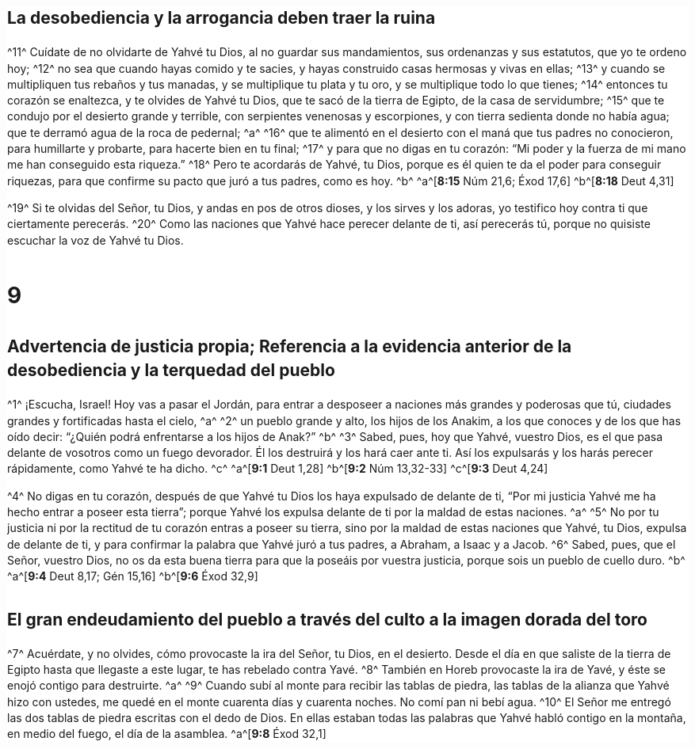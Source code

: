 ## La desobediencia y la arrogancia deben traer la ruina
 ^11^ Cuídate de no olvidarte de Yahvé tu Dios, al no guardar sus mandamientos, sus ordenanzas y sus estatutos, que yo te ordeno hoy; ^12^ no sea que cuando hayas comido y te sacies, y hayas construido casas hermosas y vivas en ellas; ^13^ y cuando se multipliquen tus rebaños y tus manadas, y se multiplique tu plata y tu oro, y se multiplique todo lo que tienes; ^14^ entonces tu corazón se enaltezca, y te olvides de Yahvé tu Dios, que te sacó de la tierra de Egipto, de la casa de servidumbre; ^15^ que te condujo por el desierto grande y terrible, con serpientes venenosas y escorpiones, y con tierra sedienta donde no había agua; que te derramó agua de la roca de pedernal; ^a^ ^16^ que te alimentó en el desierto con el maná que tus padres no conocieron, para humillarte y probarte, para hacerte bien en tu final; ^17^ y para que no digas en tu corazón: “Mi poder y la fuerza de mi mano me han conseguido esta riqueza.” ^18^ Pero te acordarás de Yahvé, tu Dios, porque es él quien te da el poder para conseguir riquezas, para que confirme su pacto que juró a tus padres, como es hoy. ^b^
^a^[**8:15** Núm 21,6; Éxod 17,6] ^b^[**8:18** Deut 4,31]

 ^19^ Si te olvidas del Señor, tu Dios, y andas en pos de otros dioses, y los sirves y los adoras, yo testifico hoy contra ti que ciertamente perecerás. ^20^ Como las naciones que Yahvé hace perecer delante de ti, así perecerás tú, porque no quisiste escuchar la voz de Yahvé tu Dios.

# 9
## Advertencia de justicia propia; Referencia a la evidencia anterior de la desobediencia y la terquedad del pueblo
^1^ ¡Escucha, Israel! Hoy vas a pasar el Jordán, para entrar a desposeer a naciones más grandes y poderosas que tú, ciudades grandes y fortificadas hasta el cielo, ^a^ ^2^ un pueblo grande y alto, los hijos de los Anakim, a los que conoces y de los que has oído decir: “¿Quién podrá enfrentarse a los hijos de Anak?” ^b^ ^3^ Sabed, pues, hoy que Yahvé, vuestro Dios, es el que pasa delante de vosotros como un fuego devorador. Él los destruirá y los hará caer ante ti. Así los expulsarás y los harás perecer rápidamente, como Yahvé te ha dicho. ^c^
^a^[**9:1** Deut 1,28] ^b^[**9:2** Núm 13,32-33] ^c^[**9:3** Deut 4,24]

 ^4^ No digas en tu corazón, después de que Yahvé tu Dios los haya expulsado de delante de ti, “Por mi justicia Yahvé me ha hecho entrar a poseer esta tierra”; porque Yahvé los expulsa delante de ti por la maldad de estas naciones. ^a^ ^5^ No por tu justicia ni por la rectitud de tu corazón entras a poseer su tierra, sino por la maldad de estas naciones que Yahvé, tu Dios, expulsa de delante de ti, y para confirmar la palabra que Yahvé juró a tus padres, a Abraham, a Isaac y a Jacob. ^6^ Sabed, pues, que el Señor, vuestro Dios, no os da esta buena tierra para que la poseáis por vuestra justicia, porque sois un pueblo de cuello duro. ^b^
^a^[**9:4** Deut 8,17; Gén 15,16] ^b^[**9:6** Éxod 32,9]

## El gran endeudamiento del pueblo a través del culto a la imagen dorada del toro
 ^7^ Acuérdate, y no olvides, cómo provocaste la ira del Señor, tu Dios, en el desierto. Desde el día en que saliste de la tierra de Egipto hasta que llegaste a este lugar, te has rebelado contra Yavé. ^8^ También en Horeb provocaste la ira de Yavé, y éste se enojó contigo para destruirte. ^a^ ^9^ Cuando subí al monte para recibir las tablas de piedra, las tablas de la alianza que Yahvé hizo con ustedes, me quedé en el monte cuarenta días y cuarenta noches. No comí pan ni bebí agua. ^10^ El Señor me entregó las dos tablas de piedra escritas con el dedo de Dios. En ellas estaban todas las palabras que Yahvé habló contigo en la montaña, en medio del fuego, el día de la asamblea.
^a^[**9:8** Éxod 32,1]
